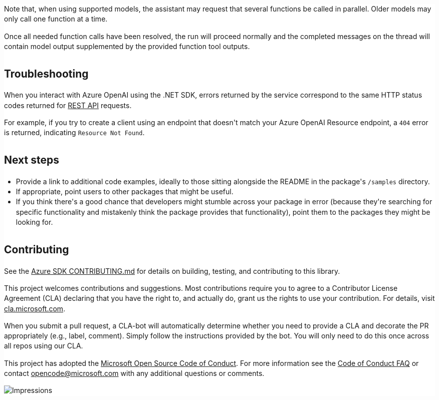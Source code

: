 Note that, when using supported models, the assistant may request that several functions be called in parallel. Older
models may only call one function at a time.

Once all needed function calls have been resolved, the run will proceed normally and the completed messages on the
thread will contain model output supplemented by the provided function tool outputs.

## Troubleshooting

When you interact with Azure OpenAI using the .NET SDK, errors returned by the service correspond to the same HTTP status codes returned for [REST API][openai_rest] requests.

For example, if you try to create a client using an endpoint that doesn't match your Azure OpenAI Resource endpoint, a `404` error is returned, indicating `Resource Not Found`.

## Next steps

* Provide a link to additional code examples, ideally to those sitting alongside the README in the package's `/samples` directory.
* If appropriate, point users to other packages that might be useful.
* If you think there's a good chance that developers might stumble across your package in error (because they're searching for specific functionality and mistakenly think the package provides that functionality), point them to the packages they might be looking for.

## Contributing

See the [Azure SDK CONTRIBUTING.md][openai_contrib] for details on building, testing, and contributing to this library.

This project welcomes contributions and suggestions. Most contributions require you to agree to a Contributor License Agreement (CLA) declaring that you have the right to, and actually do, grant us the rights to use your contribution. For details, visit [cla.microsoft.com][cla].

When you submit a pull request, a CLA-bot will automatically determine whether you need to provide a CLA and decorate the PR appropriately (e.g., label, comment). Simply follow the instructions provided by the bot. You will only need to do this once across all repos using our CLA.

This project has adopted the [Microsoft Open Source Code of Conduct][code_of_conduct]. For more information see the [Code of Conduct FAQ][code_of_conduct_faq] or contact [opencode@microsoft.com][email_opencode] with any additional questions or comments.


[azure_identity]: https://learn.microsoft.com/dotnet/api/overview/azure/identity-readme?view=azure-dotnet
[azure_identity_dac]: https://learn.microsoft.com/dotnet/api/azure.identity.defaultazurecredential?view=azure-dotnet
[msdocs_openai_completion]: https://learn.microsoft.com/azure/cognitive-services/openai/how-to/completions
[msdocs_openai_embedding]: https://learn.microsoft.com/azure/cognitive-services/openai/concepts/understand-embeddings
[style-guide-msft]: https://docs.microsoft.com/style-guide/capitalization
[style-guide-cloud]: https://aka.ms/azsdk/cloud-style-guide
[openai_client_class]: https://github.com/Azure/azure-sdk-for-net/blob/main/sdk/openai/Azure.AI.OpenAI/src/Generated/OpenAIClient.cs
[openai_rest]: https://learn.microsoft.com/azure/cognitive-services/openai/reference
[azure_openai_completions_docs]: https://learn.microsoft.com/azure/cognitive-services/openai/how-to/completions
[azure_openai_embeddgings_docs]: https://learn.microsoft.com/azure/cognitive-services/openai/concepts/understand-embeddings
[openai_contrib]: https://github.com/Azure/azure-sdk-for-net/blob/main/CONTRIBUTING.md
[cla]: https://cla.microsoft.com
[code_of_conduct]: https://opensource.microsoft.com/codeofconduct/
[code_of_conduct_faq]: https://opensource.microsoft.com/codeofconduct/faq/
[email_opencode]: mailto:opencode@microsoft.com

![Impressions](https://azure-sdk-impressions.azurewebsites.net/api/impressions/azure-sdk-for-net/sdk/openai/Azure.AI.OpenAI/README.png)
